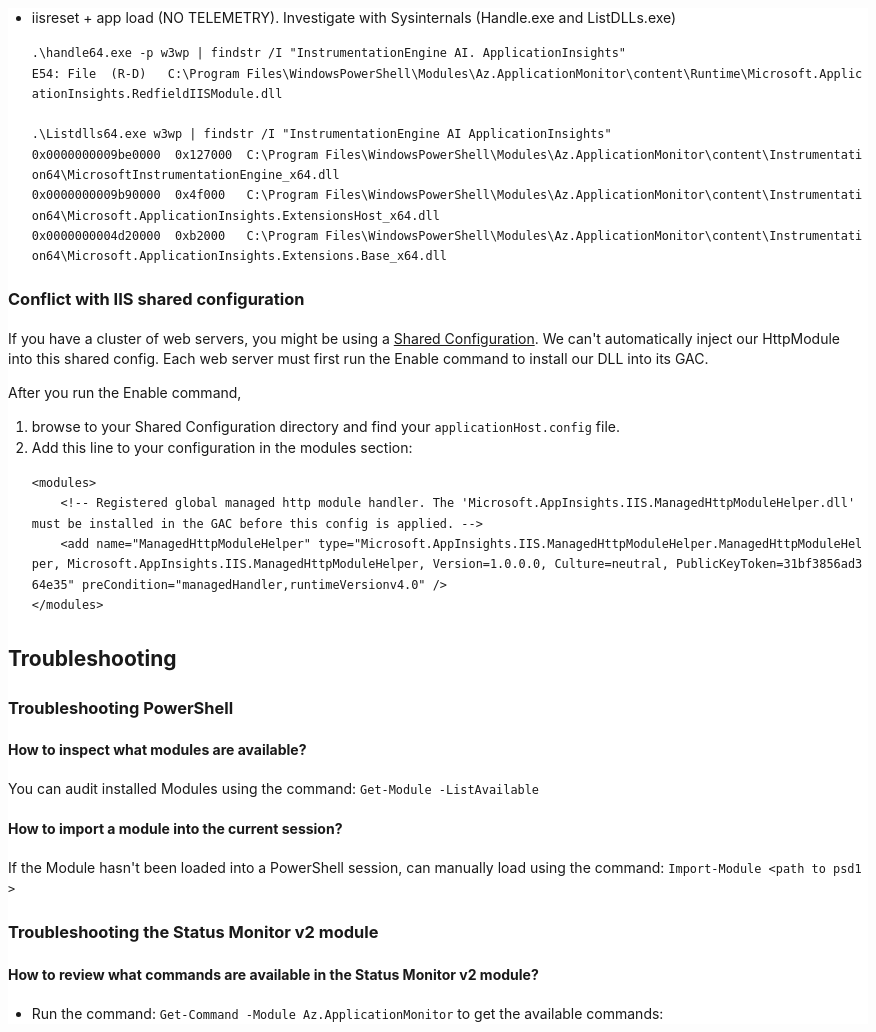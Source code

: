 - iisreset + app load (NO TELEMETRY). Investigate with Sysinternals (Handle.exe and ListDLLs.exe)
	```
	.\handle64.exe -p w3wp | findstr /I "InstrumentationEngine AI. ApplicationInsights"
	E54: File  (R-D)   C:\Program Files\WindowsPowerShell\Modules\Az.ApplicationMonitor\content\Runtime\Microsoft.ApplicationInsights.RedfieldIISModule.dll

	.\Listdlls64.exe w3wp | findstr /I "InstrumentationEngine AI ApplicationInsights"
	0x0000000009be0000  0x127000  C:\Program Files\WindowsPowerShell\Modules\Az.ApplicationMonitor\content\Instrumentation64\MicrosoftInstrumentationEngine_x64.dll
	0x0000000009b90000  0x4f000   C:\Program Files\WindowsPowerShell\Modules\Az.ApplicationMonitor\content\Instrumentation64\Microsoft.ApplicationInsights.ExtensionsHost_x64.dll
	0x0000000004d20000  0xb2000   C:\Program Files\WindowsPowerShell\Modules\Az.ApplicationMonitor\content\Instrumentation64\Microsoft.ApplicationInsights.Extensions.Base_x64.dll
	```

### Conflict with IIS shared configuration

If you have a cluster of web servers, you might be using a [Shared Configuration](https://docs.microsoft.com/iis/web-hosting/configuring-servers-in-the-windows-web-platform/shared-configuration_211). 
We can't automatically inject our HttpModule into this shared config.
Each web server must first run the Enable command to install our DLL into its GAC.

After you run the Enable command, 
1. browse to your Shared Configuration directory and find your `applicationHost.config` file.
2. Add this line to your configuration in the modules section:
	```
	<modules>
	    <!-- Registered global managed http module handler. The 'Microsoft.AppInsights.IIS.ManagedHttpModuleHelper.dll' must be installed in the GAC before this config is applied. -->
	    <add name="ManagedHttpModuleHelper" type="Microsoft.AppInsights.IIS.ManagedHttpModuleHelper.ManagedHttpModuleHelper, Microsoft.AppInsights.IIS.ManagedHttpModuleHelper, Version=1.0.0.0, Culture=neutral, PublicKeyToken=31bf3856ad364e35" preCondition="managedHandler,runtimeVersionv4.0" />
	</modules>
	```
	


## Troubleshooting
	
### Troubleshooting PowerShell

#### How to inspect what modules are available?
You can audit installed Modules using the command: `Get-Module -ListAvailable`

#### How to import a module into the current session?
If the Module hasn't been loaded into a PowerShell session, can manually load using the command: `Import-Module <path to psd1>`


### Troubleshooting the Status Monitor v2 module

#### How to review what commands are available in the Status Monitor v2 module?
- Run the command: `Get-Command -Module Az.ApplicationMonitor` to get the available commands:

